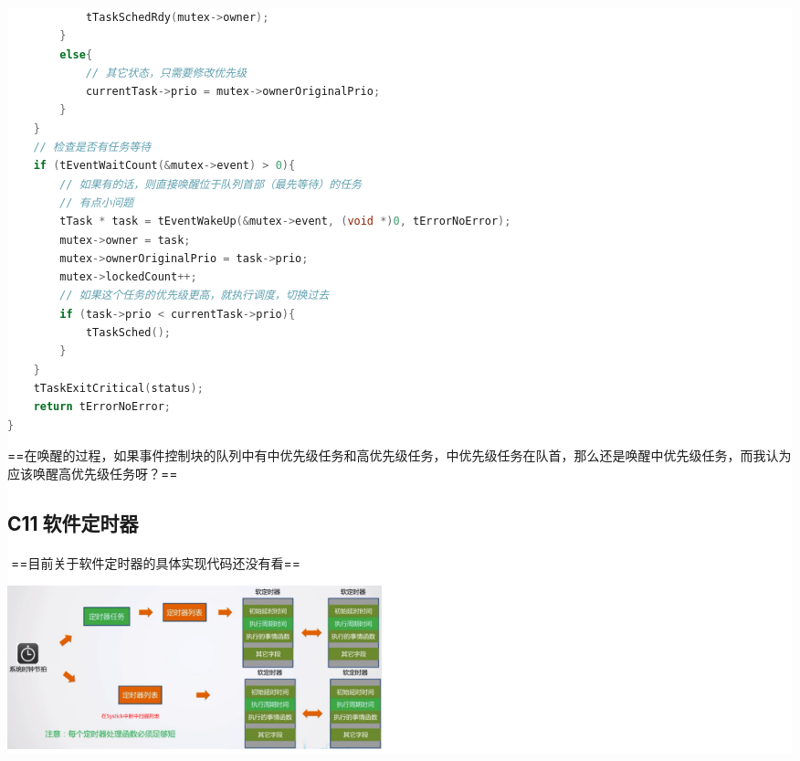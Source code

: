 ```C
            tTaskSchedRdy(mutex->owner);
        }
        else{
            // 其它状态，只需要修改优先级
            currentTask->prio = mutex->ownerOriginalPrio;
        }
    }
    // 检查是否有任务等待
    if (tEventWaitCount(&mutex->event) > 0){
        // 如果有的话，则直接唤醒位于队列首部（最先等待）的任务
        // 有点小问题
        tTask * task = tEventWakeUp(&mutex->event, (void *)0, tErrorNoError);
        mutex->owner = task;
        mutex->ownerOriginalPrio = task->prio;
        mutex->lockedCount++;
        // 如果这个任务的优先级更高，就执行调度，切换过去
        if (task->prio < currentTask->prio){
            tTaskSched();
        }
    }
    tTaskExitCritical(status);
    return tErrorNoError;
}
```

​	==在唤醒的过程，如果事件控制块的队列中有中优先级任务和高优先级任务，中优先级任务在队首，那么还是唤醒中优先级任务，而我认为应该唤醒高优先级任务呀？==

## C11 软件定时器

​	==目前关于软件定时器的具体实现代码还没有看==



<img src="images/tinyOS_note/image-20220606211144116.png" alt="image-20220606211144116" style="zoom:40%;" />

